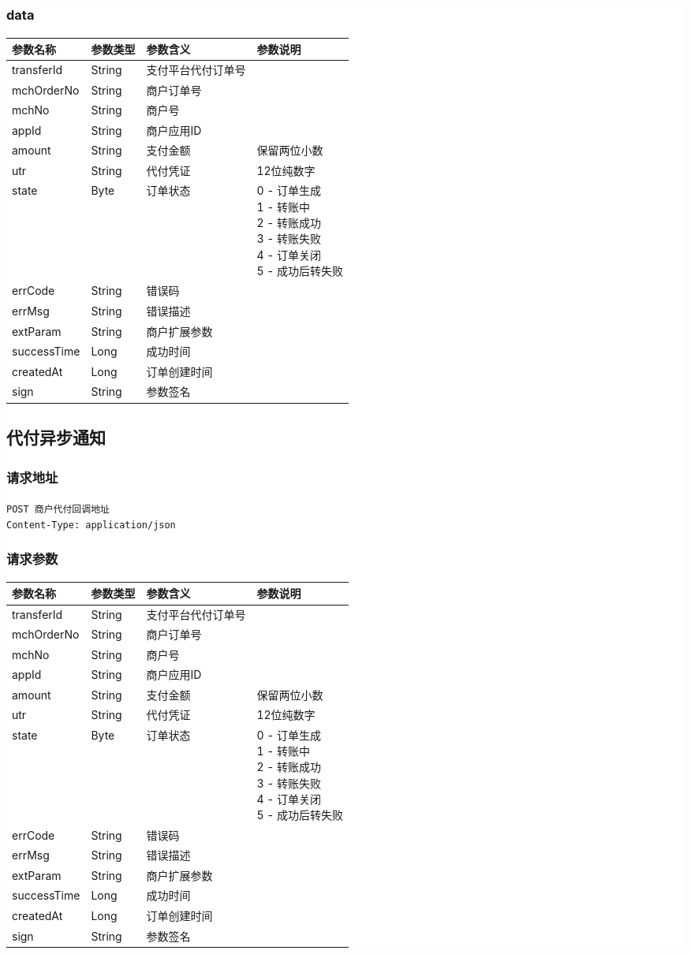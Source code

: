 ### data

| 参数名称    | 参数类型 | 参数含义           | 参数说明                                                     |
| :---------- | :------- | :----------------- | :----------------------------------------------------------- |
| transferId  | String   | 支付平台代付订单号 |                                                              |
| mchOrderNo  | String   | 商户订单号         |                                                              |
| mchNo       | String   | 商户号             |                                                              |
| appId       | String   | 商户应用ID         |                                                              |
| amount      | String   | 支付金额           | 保留两位小数                                                 |
| utr         | String   | 代付凭证           | 12位纯数字                                                   |
| state       | Byte     | 订单状态           | 0 - 订单生成<br />1 - 转账中<br />2 - 转账成功<br />3 - 转账失败<br />4 - 订单关闭<br />5 - 成功后转失败 |
| errCode     | String   | 错误码             |                                                              |
| errMsg      | String   | 错误描述           |                                                              |
| extParam    | String   | 商户扩展参数       |                                                              |
| successTime | Long     | 成功时间           |                                                              |
| createdAt   | Long     | 订单创建时间       |                                                              |
| sign        | String   | 参数签名           |                                                              |

## 代付异步通知

### 请求地址

```
POST 商户代付回调地址
Content-Type: application/json
```

### 请求参数

| 参数名称    | 参数类型 | 参数含义           | 参数说明                                                     |
| :---------- | :------- | :----------------- | :----------------------------------------------------------- |
| transferId  | String   | 支付平台代付订单号 |                                                              |
| mchOrderNo  | String   | 商户订单号         |                                                              |
| mchNo       | String   | 商户号             |                                                              |
| appId       | String   | 商户应用ID         |                                                              |
| amount      | String   | 支付金额           | 保留两位小数                                                 |
| utr         | String   | 代付凭证           | 12位纯数字                                                   |
| state       | Byte     | 订单状态           | 0 - 订单生成<br />1 - 转账中<br />2 - 转账成功<br />3 - 转账失败<br />4 - 订单关闭<br />5 - 成功后转失败 |
| errCode     | String   | 错误码             |                                                              |
| errMsg      | String   | 错误描述           |                                                              |
| extParam    | String   | 商户扩展参数       |                                                              |
| successTime | Long     | 成功时间           |                                                              |
| createdAt   | Long     | 订单创建时间       |                                                              |
| sign        | String   | 参数签名           |                                                              |
